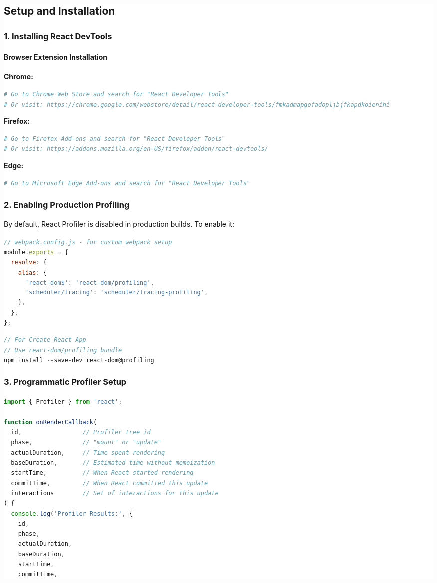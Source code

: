 
## Setup and Installation

### 1. Installing React DevTools

#### Browser Extension Installation

**Chrome:**
```bash
# Go to Chrome Web Store and search for "React Developer Tools"
# Or visit: https://chrome.google.com/webstore/detail/react-developer-tools/fmkadmapgofadopljbjfkapdkoienihi
```

**Firefox:**
```bash
# Go to Firefox Add-ons and search for "React Developer Tools"
# Or visit: https://addons.mozilla.org/en-US/firefox/addon/react-devtools/
```

**Edge:**
```bash
# Go to Microsoft Edge Add-ons and search for "React Developer Tools"
```

### 2. Enabling Production Profiling

By default, React Profiler is disabled in production builds. To enable it:

```javascript
// webpack.config.js - for custom webpack setup
module.exports = {
  resolve: {
    alias: {
      'react-dom$': 'react-dom/profiling',
      'scheduler/tracing': 'scheduler/tracing-profiling',
    },
  },
};
```

```javascript
// For Create React App
// Use react-dom/profiling bundle
npm install --save-dev react-dom@profiling
```

### 3. Programmatic Profiler Setup

```javascript
import { Profiler } from 'react';

function onRenderCallback(
  id,                 // Profiler tree id
  phase,              // "mount" or "update"
  actualDuration,     // Time spent rendering
  baseDuration,       // Estimated time without memoization
  startTime,          // When React started rendering
  commitTime,         // When React committed this update
  interactions        // Set of interactions for this update
) {
  console.log('Profiler Results:', {
    id,
    phase,
    actualDuration,
    baseDuration,
    startTime,
    commitTime,
```
